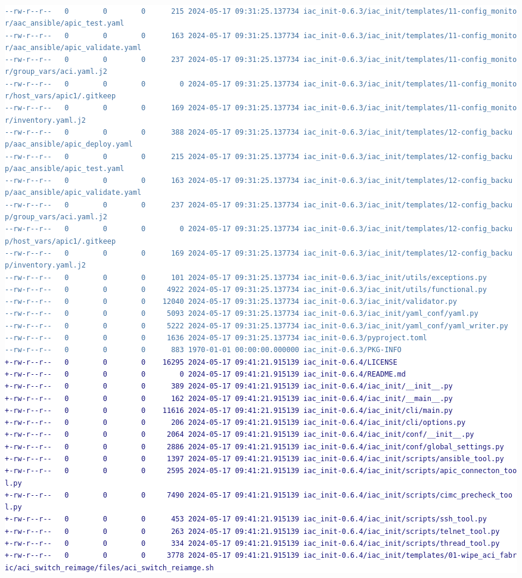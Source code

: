 ```diff
--rw-r--r--   0        0        0      215 2024-05-17 09:31:25.137734 iac_init-0.6.3/iac_init/templates/11-config_monitor/aac_ansible/apic_test.yaml
--rw-r--r--   0        0        0      163 2024-05-17 09:31:25.137734 iac_init-0.6.3/iac_init/templates/11-config_monitor/aac_ansible/apic_validate.yaml
--rw-r--r--   0        0        0      237 2024-05-17 09:31:25.137734 iac_init-0.6.3/iac_init/templates/11-config_monitor/group_vars/aci.yaml.j2
--rw-r--r--   0        0        0        0 2024-05-17 09:31:25.137734 iac_init-0.6.3/iac_init/templates/11-config_monitor/host_vars/apic1/.gitkeep
--rw-r--r--   0        0        0      169 2024-05-17 09:31:25.137734 iac_init-0.6.3/iac_init/templates/11-config_monitor/inventory.yaml.j2
--rw-r--r--   0        0        0      388 2024-05-17 09:31:25.137734 iac_init-0.6.3/iac_init/templates/12-config_backup/aac_ansible/apic_deploy.yaml
--rw-r--r--   0        0        0      215 2024-05-17 09:31:25.137734 iac_init-0.6.3/iac_init/templates/12-config_backup/aac_ansible/apic_test.yaml
--rw-r--r--   0        0        0      163 2024-05-17 09:31:25.137734 iac_init-0.6.3/iac_init/templates/12-config_backup/aac_ansible/apic_validate.yaml
--rw-r--r--   0        0        0      237 2024-05-17 09:31:25.137734 iac_init-0.6.3/iac_init/templates/12-config_backup/group_vars/aci.yaml.j2
--rw-r--r--   0        0        0        0 2024-05-17 09:31:25.137734 iac_init-0.6.3/iac_init/templates/12-config_backup/host_vars/apic1/.gitkeep
--rw-r--r--   0        0        0      169 2024-05-17 09:31:25.137734 iac_init-0.6.3/iac_init/templates/12-config_backup/inventory.yaml.j2
--rw-r--r--   0        0        0      101 2024-05-17 09:31:25.137734 iac_init-0.6.3/iac_init/utils/exceptions.py
--rw-r--r--   0        0        0     4922 2024-05-17 09:31:25.137734 iac_init-0.6.3/iac_init/utils/functional.py
--rw-r--r--   0        0        0    12040 2024-05-17 09:31:25.137734 iac_init-0.6.3/iac_init/validator.py
--rw-r--r--   0        0        0     5093 2024-05-17 09:31:25.137734 iac_init-0.6.3/iac_init/yaml_conf/yaml.py
--rw-r--r--   0        0        0     5222 2024-05-17 09:31:25.137734 iac_init-0.6.3/iac_init/yaml_conf/yaml_writer.py
--rw-r--r--   0        0        0     1636 2024-05-17 09:31:25.137734 iac_init-0.6.3/pyproject.toml
--rw-r--r--   0        0        0      883 1970-01-01 00:00:00.000000 iac_init-0.6.3/PKG-INFO
+-rw-r--r--   0        0        0    16295 2024-05-17 09:41:21.915139 iac_init-0.6.4/LICENSE
+-rw-r--r--   0        0        0        0 2024-05-17 09:41:21.915139 iac_init-0.6.4/README.md
+-rw-r--r--   0        0        0      389 2024-05-17 09:41:21.915139 iac_init-0.6.4/iac_init/__init__.py
+-rw-r--r--   0        0        0      162 2024-05-17 09:41:21.915139 iac_init-0.6.4/iac_init/__main__.py
+-rw-r--r--   0        0        0    11616 2024-05-17 09:41:21.915139 iac_init-0.6.4/iac_init/cli/main.py
+-rw-r--r--   0        0        0      206 2024-05-17 09:41:21.915139 iac_init-0.6.4/iac_init/cli/options.py
+-rw-r--r--   0        0        0     2064 2024-05-17 09:41:21.915139 iac_init-0.6.4/iac_init/conf/__init__.py
+-rw-r--r--   0        0        0     2886 2024-05-17 09:41:21.915139 iac_init-0.6.4/iac_init/conf/global_settings.py
+-rw-r--r--   0        0        0     1397 2024-05-17 09:41:21.915139 iac_init-0.6.4/iac_init/scripts/ansible_tool.py
+-rw-r--r--   0        0        0     2595 2024-05-17 09:41:21.915139 iac_init-0.6.4/iac_init/scripts/apic_connecton_tool.py
+-rw-r--r--   0        0        0     7490 2024-05-17 09:41:21.915139 iac_init-0.6.4/iac_init/scripts/cimc_precheck_tool.py
+-rw-r--r--   0        0        0      453 2024-05-17 09:41:21.915139 iac_init-0.6.4/iac_init/scripts/ssh_tool.py
+-rw-r--r--   0        0        0      263 2024-05-17 09:41:21.915139 iac_init-0.6.4/iac_init/scripts/telnet_tool.py
+-rw-r--r--   0        0        0      334 2024-05-17 09:41:21.915139 iac_init-0.6.4/iac_init/scripts/thread_tool.py
+-rw-r--r--   0        0        0     3778 2024-05-17 09:41:21.915139 iac_init-0.6.4/iac_init/templates/01-wipe_aci_fabric/aci_switch_reimage/files/aci_switch_reiamge.sh
```